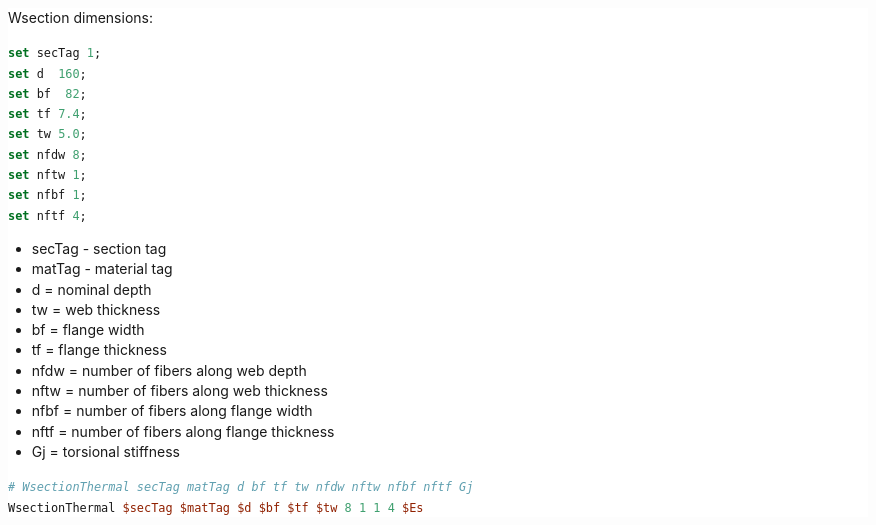 Wsection dimensions:

```tcl
set secTag 1;
set d  160;
set bf  82;
set tf 7.4;
set tw 5.0;
set nfdw 8;
set nftw 1;
set nfbf 1;
set nftf 4;
```

-   secTag - section tag
-   matTag - material tag
-   d = nominal depth
-   tw = web thickness
-   bf = flange width
-   tf = flange thickness
-   nfdw = number of fibers along web depth
-   nftw = number of fibers along web thickness
-   nfbf = number of fibers along flange width
-   nftf = number of fibers along flange thickness
-   Gj = torsional stiffness


```tcl
# WsectionThermal secTag matTag d bf tf tw nfdw nftw nfbf nftf Gj
WsectionThermal $secTag $matTag $d $bf $tf $tw 8 1 1 4 $Es
```
